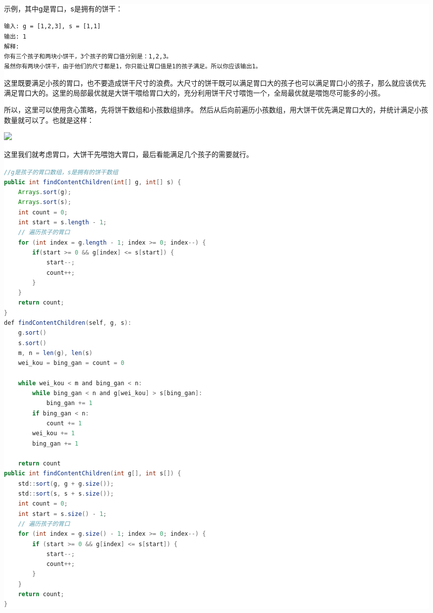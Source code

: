示例，其中g是胃口，s是拥有的饼干：

```plain
输入: g = [1,2,3], s = [1,1]
输出: 1
解释: 
你有三个孩子和两块小饼干，3个孩子的胃口值分别是：1,2,3。
虽然你有两块小饼干，由于他们的尺寸都是1，你只能让胃口值是1的孩子满足。所以你应该输出1。
```

这里既要满足小孩的胃口，也不要造成饼干尺寸的浪费。大尺寸的饼干既可以满足胃口大的孩子也可以满足胃口小的孩子，那么就应该优先满足胃口大的。这里的局部最优就是大饼干喂给胃口大的，充分利用饼干尺寸喂饱一个，全局最优就是喂饱尽可能多的小孩。

所以，这里可以使用贪心策略，先将饼干数组和小孩数组排序。 然后从后向前遍历小孩数组，用大饼干优先满足胃口大的，并统计满足小孩数量就可以了。也就是这样：

![](https://pic.yupi.icu/5563/202311220831532.png)

这里我们就考虑胃口，大饼干先喂饱大胃口，最后看能满足几个孩子的需要就行。

```java
//g是孩子的胃口数组，s是拥有的饼干数组
public int findContentChildren(int[] g, int[] s) {
    Arrays.sort(g);
    Arrays.sort(s);
    int count = 0;
    int start = s.length - 1;
    // 遍历孩子的胃口
    for (int index = g.length - 1; index >= 0; index--) {
        if(start >= 0 && g[index] <= s[start]) {
            start--;
            count++;
        }
    }
    return count;
}
def findContentChildren(self, g, s):
    g.sort()
    s.sort()
    m, n = len(g), len(s)
    wei_kou = bing_gan = count = 0

    while wei_kou < m and bing_gan < n:
        while bing_gan < n and g[wei_kou] > s[bing_gan]:
            bing_gan += 1
        if bing_gan < n:
            count += 1
        wei_kou += 1
        bing_gan += 1

    return count
public int findContentChildren(int g[], int s[]) {
    std::sort(g, g + g.size());
    std::sort(s, s + s.size());
    int count = 0;
    int start = s.size() - 1;
    // 遍历孩子的胃口
    for (int index = g.size() - 1; index >= 0; index--) {
        if (start >= 0 && g[index] <= s[start]) {
            start--;
            count++;
        }
    }
    return count;
}
```
